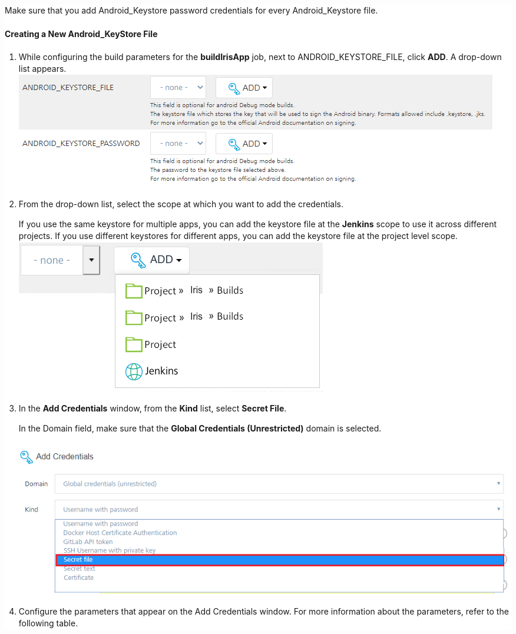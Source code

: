 Make sure that you add Android\_Keystore password credentials for every Android\_Keystore file.

#### Creating a New Android\_KeyStore File

1.  While configuring the build parameters for the **buildIrisApp** job, next to ANDROID\_KEYSTORE\_FILE, click **ADD**. A drop-down list appears.  
    ![](Resources/Images/Android_KeyStore_1.png)
2.  From the drop-down list, select the scope at which you want to add the credentials.
    
    If you use the same keystore for multiple apps, you can add the keystore file at the **Jenkins** scope to use it across different projects. If you use different keystores for different apps, you can add the keystore file at the project level scope.  
    ![](Resources/Images/Iris_credentials_Jenkins.png)
    
3.  In the **Add Credentials** window, from the **Kind** list, select **Secret File**.
    
    In the Domain field, make sure that the **Global Credentials (Unrestricted)** domain is selected.
    
      
    ![](Resources/Images/Android_KeyStore_2.png)
4.  Configure the parameters that appear on the Add Credentials window. For more information about the parameters, refer to the following table.  